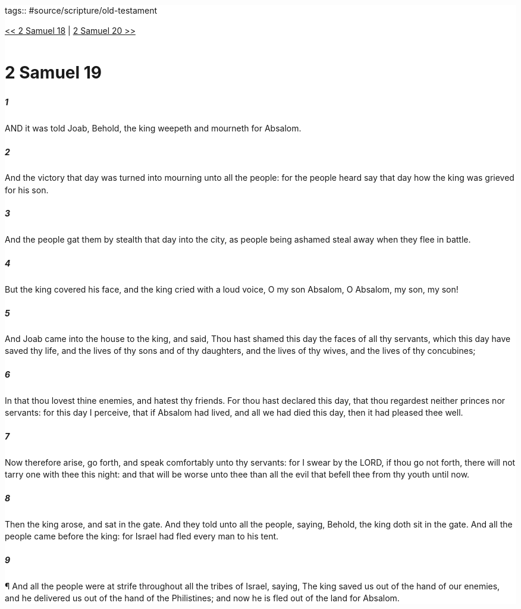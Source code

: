 tags:: #source/scripture/old-testament

[<< 2 Samuel 18](/Old_Testament/10_2_Samuel/2_Samuel_18.md) | [2 Samuel 20 >>](/Old_Testament/10_2_Samuel/2_Samuel_20.md)

# 2 Samuel 19

##### 1

AND it was told Joab, Behold, the king weepeth and mourneth for Absalom.

##### 2

And the victory that day was turned into mourning unto all the people: for the people heard say that day how the king was grieved for his son.

##### 3

And the people gat them by stealth that day into the city, as people being ashamed steal away when they flee in battle.

##### 4

But the king covered his face, and the king cried with a loud voice, O my son Absalom, O Absalom, my son, my son!

##### 5

And Joab came into the house to the king, and said, Thou hast shamed this day the faces of all thy servants, which this day have saved thy life, and the lives of thy sons and of thy daughters, and the lives of thy wives, and the lives of thy concubines;

##### 6

In that thou lovest thine enemies, and hatest thy friends. For thou hast declared this day, that thou regardest neither princes nor servants: for this day I perceive, that if Absalom had lived, and all we had died this day, then it had pleased thee well.

##### 7

Now therefore arise, go forth, and speak comfortably unto thy servants: for I swear by the LORD, if thou go not forth, there will not tarry one with thee this night: and that will be worse unto thee than all the evil that befell thee from thy youth until now.

##### 8

Then the king arose, and sat in the gate. And they told unto all the people, saying, Behold, the king doth sit in the gate. And all the people came before the king: for Israel had fled every man to his tent.

##### 9

¶ And all the people were at strife throughout all the tribes of Israel, saying, The king saved us out of the hand of our enemies, and he delivered us out of the hand of the Philistines; and now he is fled out of the land for Absalom.
